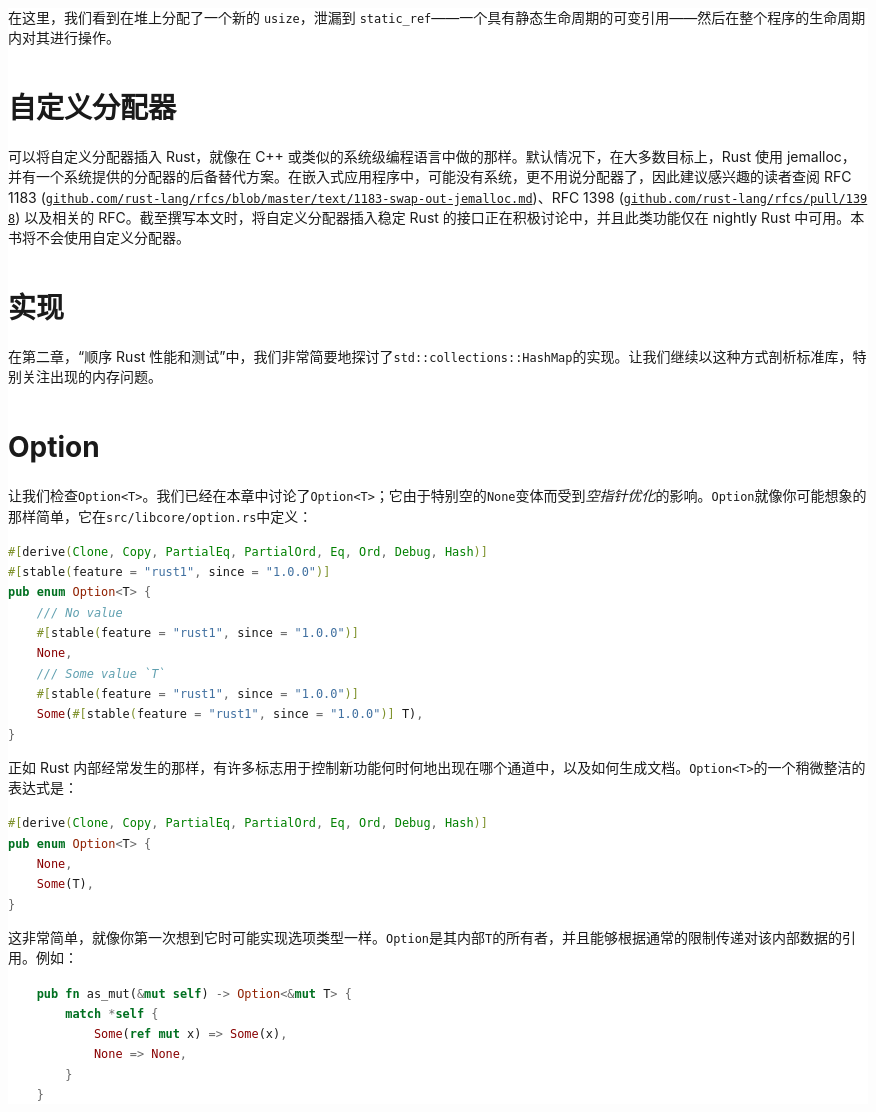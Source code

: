 在这里，我们看到在堆上分配了一个新的 `usize`，泄漏到 `static_ref`——一个具有静态生命周期的可变引用——然后在整个程序的生命周期内对其进行操作。

# 自定义分配器

可以将自定义分配器插入 Rust，就像在 C++ 或类似的系统级编程语言中做的那样。默认情况下，在大多数目标上，Rust 使用 jemalloc，并有一个系统提供的分配器的后备替代方案。在嵌入式应用程序中，可能没有系统，更不用说分配器了，因此建议感兴趣的读者查阅 RFC 1183 ([`github.com/rust-lang/rfcs/blob/master/text/1183-swap-out-jemalloc.md`](https://github.com/rust-lang/rfcs/blob/master/text/1183-swap-out-jemalloc.md))、RFC 1398 ([`github.com/rust-lang/rfcs/pull/1398`](https://github.com/rust-lang/rfcs/pull/1398)) 以及相关的 RFC。截至撰写本文时，将自定义分配器插入稳定 Rust 的接口正在积极讨论中，并且此类功能仅在 nightly Rust 中可用。本书将不会使用自定义分配器。

# 实现

在第二章，“顺序 Rust 性能和测试”中，我们非常简要地探讨了`std::collections::HashMap`的实现。让我们继续以这种方式剖析标准库，特别关注出现的内存问题。

# Option

让我们检查`Option<T>`。我们已经在本章中讨论了`Option<T>`；它由于特别空的`None`变体而受到*空指针优化*的影响。`Option`就像你可能想象的那样简单，它在`src/libcore/option.rs`中定义：

```rs
#[derive(Clone, Copy, PartialEq, PartialOrd, Eq, Ord, Debug, Hash)]
#[stable(feature = "rust1", since = "1.0.0")]
pub enum Option<T> {
    /// No value
    #[stable(feature = "rust1", since = "1.0.0")]
    None,
    /// Some value `T`
    #[stable(feature = "rust1", since = "1.0.0")]
    Some(#[stable(feature = "rust1", since = "1.0.0")] T),
}
```

正如 Rust 内部经常发生的那样，有许多标志用于控制新功能何时何地出现在哪个通道中，以及如何生成文档。`Option<T>`的一个稍微整洁的表达式是：

```rs
#[derive(Clone, Copy, PartialEq, PartialOrd, Eq, Ord, Debug, Hash)]
pub enum Option<T> {
    None,
    Some(T),
}
```

这非常简单，就像你第一次想到它时可能实现选项类型一样。`Option`是其内部`T`的所有者，并且能够根据通常的限制传递对该内部数据的引用。例如：

```rs
    pub fn as_mut(&mut self) -> Option<&mut T> {
        match *self {
            Some(ref mut x) => Some(x),
            None => None,
        }
    }
```
